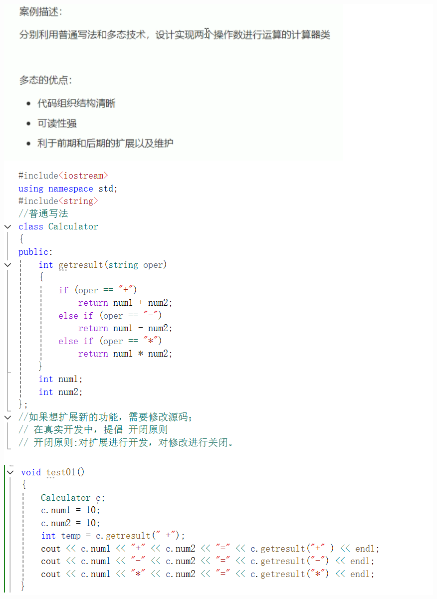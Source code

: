 ![image-20250302111932162](./images/image-20250302111932162.png)

![image-20250302134841757](./images/image-20250302134841757.png)

![image-20250302134855829](./images/image-20250302134855829.png)
